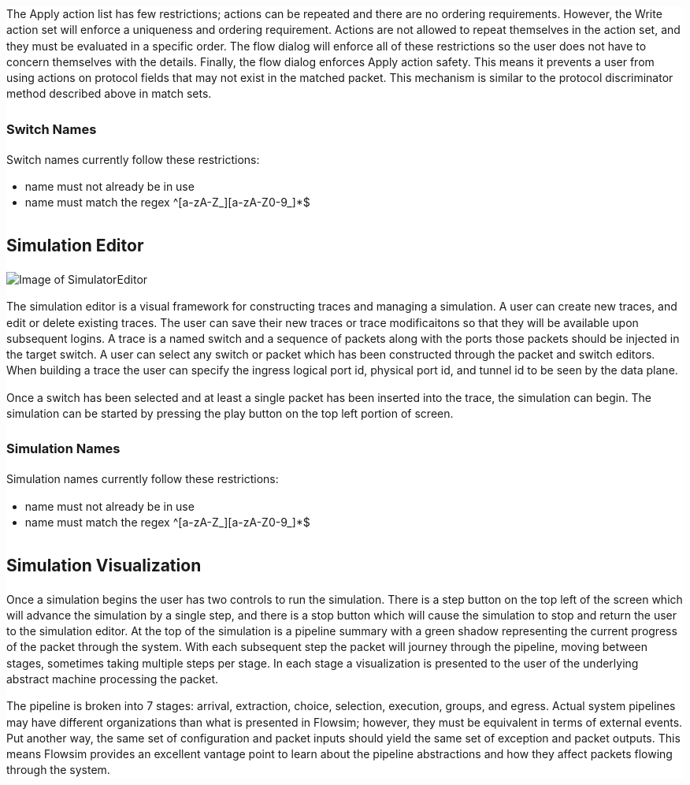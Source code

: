   The Apply action list has few restrictions; actions can be repeated and there
  are no ordering requirements. However, the Write action set will enforce a
  uniqueness and ordering requirement. Actions are not allowed to repeat 
  themselves in the action set, and they must be evaluated in a specific order.
  The flow dialog will enforce all of these restrictions so the user does not
  have to concern themselves with the details. Finally, the flow dialog enforces
  Apply action safety. This means it prevents a user from using actions on 
  protocol fields that may not exist in the matched packet. This mechanism is
  similar to the protocol discriminator method described above in match sets. 
 
### Switch Names
  Switch names currently follow these restrictions:
  * name must not already be in use
  * name must match the regex ^[a-zA-Z_][a-zA-Z0-9_]*$

## Simulation Editor

![Image of SimulatorEditor](http://flowgrammable.org/static/media/uploads/simulation_editor.png )

  The simulation editor is a visual framework for constructing traces and 
  managing a simulation. A user can create new traces, and edit or delete existing
  traces. The user can save their new traces or trace modificaitons so that 
  they will be available upon subsequent logins. A trace is a named switch and a
  sequence of packets along with the ports those packets should be injected in 
  the target switch. A user can select any switch or packet which has been 
  constructed through the packet and switch editors. When building a trace the
  user can specify the ingress logical port id, physical port id, and tunnel id
  to be seen by the data plane.

  Once a switch has been selected and at least a single packet has been inserted
  into the trace, the simulation can begin. The simulation can be started by
  pressing the play button on the top left portion of screen.

### Simulation Names
  Simulation names currently follow these restrictions:
  * name must not already be in use
  * name must match the regex ^[a-zA-Z_][a-zA-Z0-9_]*$

## Simulation Visualization
  Once a simulation begins the user has two controls to run the simulation.
  There is a step button on the top left of the screen which will advance the
  simulation by a single step, and there is a stop button which will cause the 
  simulation to stop and return the user to the simulation editor. At the top
  of the simulation is a pipeline summary with a green shadow representing the
  current progress of the packet through the system. With each subsequent step
  the packet will journey through the pipeline, moving between stages, sometimes
  taking multiple steps per stage. In each stage a visualization is presented to
  the user of the underlying abstract machine processing the packet.

  The pipeline is broken into 7 stages: arrival, extraction, choice, selection,
  execution, groups, and egress. Actual system pipelines may have different 
  organizations than what is presented in Flowsim; however, they must be 
  equivalent in terms of external events. Put another way, the same set of 
  configuration and packet inputs should yield the same set of exception and 
  packet outputs. This means Flowsim provides an excellent vantage point to 
  learn about the pipeline abstractions and how they affect packets flowing
  through the system.
